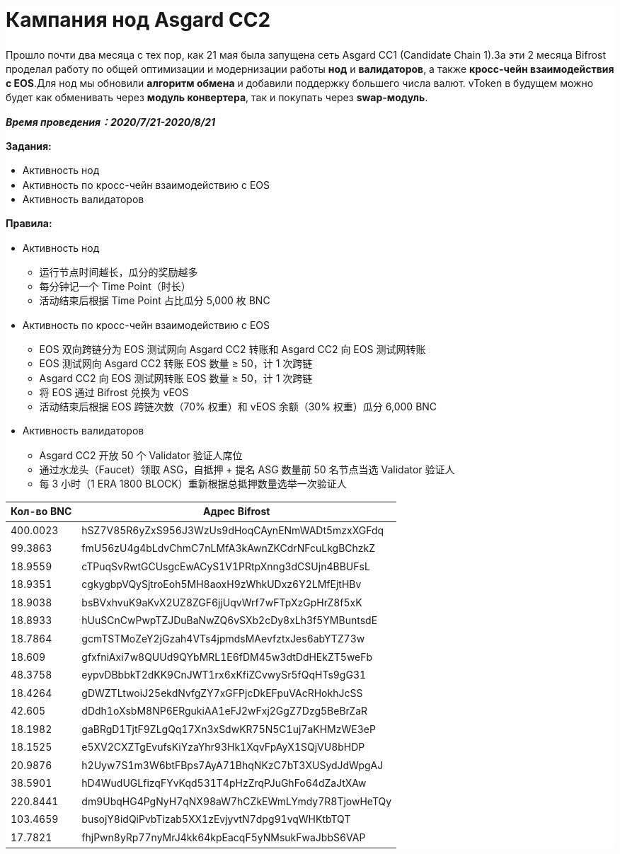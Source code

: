 # Кампания нод Asgard CC2

Прошло почти два месяца с тех пор, как 21 мая была запущена сеть Asgard CC1 (Candidate Chain 1).За эти 2 месяца Bifrost проделал работу по общей оптимизации и модернизации работы **нод** и **валидаторов**, а также **кросс-чейн взаимодействия с EOS**.Для нод мы обновили **алгоритм обмена** и добавили поддержку большего числа валют. vToken в будущем можно будет как обменивать через **модуль конвертера**, так и покупать через **swap-модуль**.

***Время проведения：2020/7/21-2020/8/21***

**Задания:**
- Активность нод
- Активность по кросс-чейн взаимодействию с EOS
- Активность валидаторов

**Правила:**
- Активность нод
  - 运行节点时间越长，瓜分的奖励越多
  - 每分钟记一个 Time Point（时长）
  - 活动结束后根据 Time Point 占比瓜分 5,000 枚 BNC

- Активность по кросс-чейн взаимодействию с EOS
  - EOS 双向跨链分为 EOS 测试网向 Asgard CC2 转账和 Asgard CC2 向 EOS 测试网转账
  - EOS 测试网向 Asgard CC2 转账 EOS 数量 ≥ 50，计 1 次跨链
  - Asgard CC2 向 EOS 测试网转账 EOS 数量 ≥ 50，计 1 次跨链
  - 将 EOS 通过 Bifrost 兑换为 vEOS
  - 活动结束后根据 EOS 跨链次数（70% 权重）和 vEOS 余额（30% 权重）瓜分 6,000 BNC

- Активность валидаторов
  - Asgard CC2 开放 50 个 Validator 验证人席位
  - 通过水龙头（Faucet）领取 ASG，自抵押 + 提名 ASG 数量前 50 名节点当选 Validator 验证人
  - 每 3 小时（1 ERA 1800 BLOCK）重新根据总抵押数量选举一次验证人

| Кол-во BNC | Адрес Bifrost                                   |
| ---------- | ----------------------------------------------- |
| 400.0023   | hSZ7V85R6yZxS956J3WzUs9dHoqCAynENmWADt5mzxXGFdq |
| 99.3863    | fmU56zU4g4bLdvChmC7nLMfA3kAwnZKCdrNFcuLkgBChzkZ |
| 18.9559    | cTPuqSvRwtGCUsgcEwACyS1V1PRtpXnng3dCSUjn4BBUFsL |
| 18.9351    | cgkygbpVQySjtroEoh5MH8aoxH9zWhkUDxz6Y2LMfEjtHBv |
| 18.9038    | bsBVxhvuK9aKvX2UZ8ZGF6jjUqvWrf7wFTpXzGpHrZ8f5xK |
| 18.8933    | hUuSCnCwPwpTZJDuBaNwZQ6vSXb2cDy8xLh3f5YMBuntsdE |
| 18.7864    | gcmTSTMoZeY2jGzah4VTs4jpmdsMAevfztxJes6abYTZ73w |
| 18.609     | gfxfniAxi7w8QUUd9QYbMRL1E6fDM45w3dtDdHEkZT5weFb |
| 48.3758    | eypvDBbbkT2dKK9CnJWT1rx6xKfiZCvwySr5fQqHTs9gG31 |
| 18.4264    | gDWZTLtwoiJ25ekdNvfgZY7xGFPjcDkEFpuVAcRHokhJcSS |
| 42.605     | dDdh1oXsbM8NP6ERgukiAA1eFJ2wFxj2GgZ7Dzg5BeBrZaR |
| 18.1982    | gaBRgD1TjtF9ZLgQq17Xn3xSdwKR75N5C1uj7aKHMzWE3eP |
| 18.1525    | e5XV2CXZTgEvufsKiYzaYhr93Hk1XqvFpAyX1SQjVU8bHDP |
| 20.9876    | h2Uyw7S1m3W6btFBps7AyA71BhqNKzC7bT3XUSydJdWpgAJ |
| 38.5901    | hD4WudUGLfizqFYvKqd531T4pHzZrqPJuGhFo64dZaJtXAw |
| 220.8441   | dm9UbqHG4PgNyH7qNX98aW7hCZkEWmLYmdy7R8TjowHeTQy |
| 103.4659   | busojY8idQiPvbTizab5XX1zEvjyvtN7dpg91vqWHKtbTQT |
| 17.7821    | fhjPwn8yRp77nyMrJ4kk64kpEacqF5yNMsukFwaJbbS6VAP |